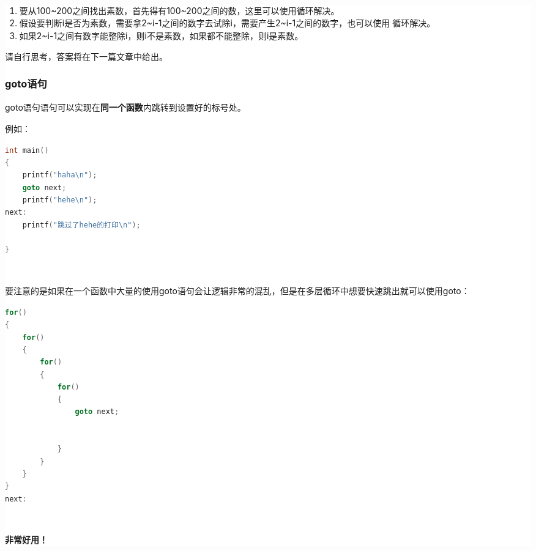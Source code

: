 1. 要从100~200之间找出素数，⾸先得有100~200之间的数，这⾥可以使⽤循环解决。
2. 假设要判断i是否为素数，需要拿2~i-1之间的数字去试除i，需要产⽣2~i-1之间的数字，也可以使⽤ 循环解决。
3. 如果2~i-1之间有数字能整除i，则i不是素数，如果都不能整除，则i是素数。

请自行思考，答案将在下一篇文章中给出。

### goto语句

goto语句语句可以实现在**同⼀个函数**内跳转到设置好的标号处。

例如：

```cpp
int main()
{
	printf("haha\n");
	goto next;
	printf("hehe\n");
next:
	printf("跳过了hehe的打印\n");

}
```

![点击并拖拽以移动](data:image/gif;base64,R0lGODlhAQABAPABAP///wAAACH5BAEKAAAALAAAAAABAAEAAAICRAEAOw==)

要注意的是如果在一个函数中大量的使用goto语句会让逻辑非常的混乱，但是在多层循环中想要快速跳出就可以使用goto：

```cpp
for()
{
    for()
    {
        for()
        {
            for()
            {    
                goto next;


            }
        }
    }
}
next:
```

![点击并拖拽以移动](data:image/gif;base64,R0lGODlhAQABAPABAP///wAAACH5BAEKAAAALAAAAAABAAEAAAICRAEAOw==)

**非常好用！**